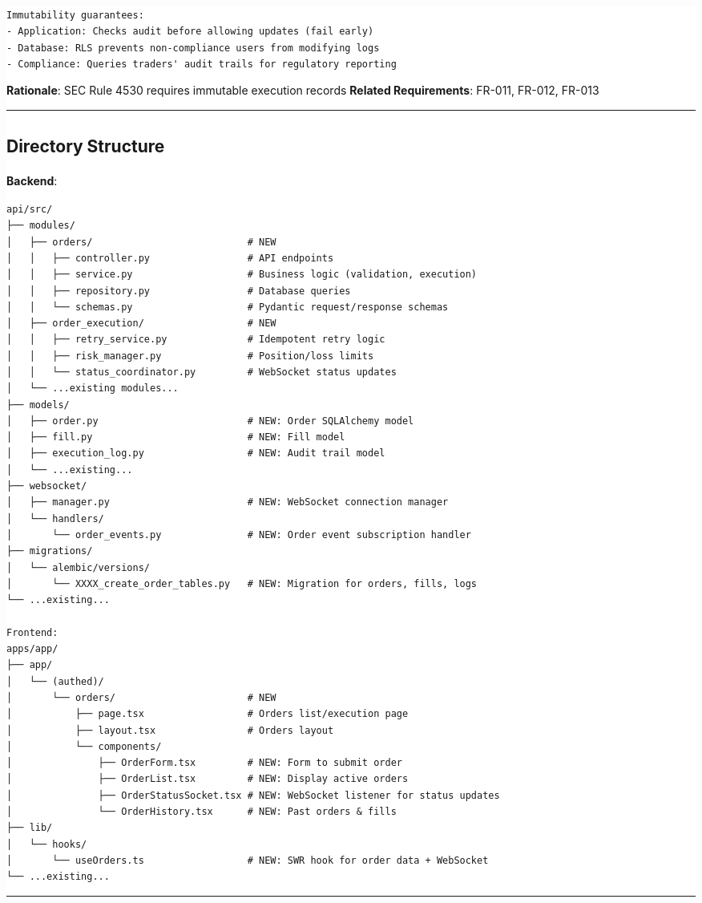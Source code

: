 ```
Immutability guarantees:
- Application: Checks audit before allowing updates (fail early)
- Database: RLS prevents non-compliance users from modifying logs
- Compliance: Queries traders' audit trails for regulatory reporting
```

**Rationale**: SEC Rule 4530 requires immutable execution records
**Related Requirements**: FR-011, FR-012, FR-013

---

## Directory Structure

**Backend**:
```
api/src/
├── modules/
│   ├── orders/                           # NEW
│   │   ├── controller.py                 # API endpoints
│   │   ├── service.py                    # Business logic (validation, execution)
│   │   ├── repository.py                 # Database queries
│   │   └── schemas.py                    # Pydantic request/response schemas
│   ├── order_execution/                  # NEW
│   │   ├── retry_service.py              # Idempotent retry logic
│   │   ├── risk_manager.py               # Position/loss limits
│   │   └── status_coordinator.py         # WebSocket status updates
│   └── ...existing modules...
├── models/
│   ├── order.py                          # NEW: Order SQLAlchemy model
│   ├── fill.py                           # NEW: Fill model
│   ├── execution_log.py                  # NEW: Audit trail model
│   └── ...existing...
├── websocket/
│   ├── manager.py                        # NEW: WebSocket connection manager
│   └── handlers/
│       └── order_events.py               # NEW: Order event subscription handler
├── migrations/
│   └── alembic/versions/
│       └── XXXX_create_order_tables.py   # NEW: Migration for orders, fills, logs
└── ...existing...

Frontend:
apps/app/
├── app/
│   └── (authed)/
│       └── orders/                       # NEW
│           ├── page.tsx                  # Orders list/execution page
│           ├── layout.tsx                # Orders layout
│           └── components/
│               ├── OrderForm.tsx         # NEW: Form to submit order
│               ├── OrderList.tsx         # NEW: Display active orders
│               ├── OrderStatusSocket.tsx # NEW: WebSocket listener for status updates
│               └── OrderHistory.tsx      # NEW: Past orders & fills
├── lib/
│   └── hooks/
│       └── useOrders.ts                  # NEW: SWR hook for order data + WebSocket
└── ...existing...
```

---